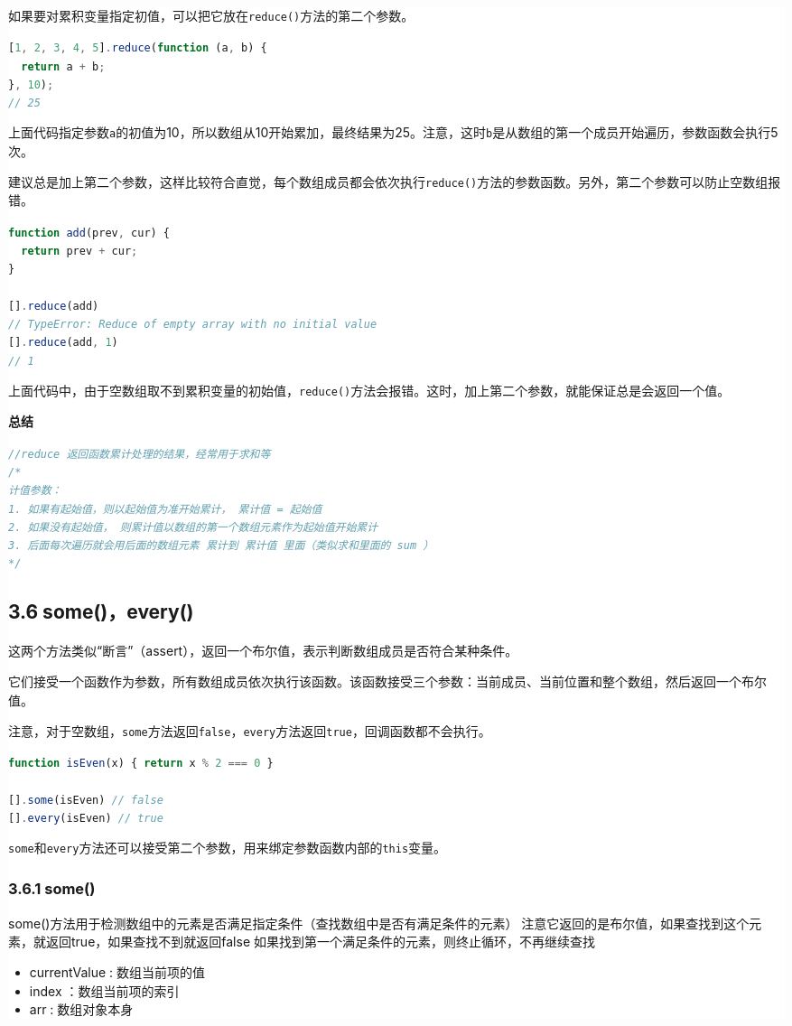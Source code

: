 如果要对累积变量指定初值，可以把它放在`reduce()`方法的第二个参数。

```js
[1, 2, 3, 4, 5].reduce(function (a, b) {
  return a + b;
}, 10);
// 25
```

上面代码指定参数`a`的初值为10，所以数组从10开始累加，最终结果为25。注意，这时`b`是从数组的第一个成员开始遍历，参数函数会执行5次。

建议总是加上第二个参数，这样比较符合直觉，每个数组成员都会依次执行`reduce()`方法的参数函数。另外，第二个参数可以防止空数组报错。

```js
function add(prev, cur) {
  return prev + cur;
}

[].reduce(add)
// TypeError: Reduce of empty array with no initial value
[].reduce(add, 1)
// 1
```

上面代码中，由于空数组取不到累积变量的初始值，`reduce()`方法会报错。这时，加上第二个参数，就能保证总是会返回一个值。

**总结**

```js
//reduce 返回函数累计处理的结果，经常用于求和等
/*
计值参数：
1. 如果有起始值，则以起始值为准开始累计， 累计值 = 起始值
2. 如果没有起始值， 则累计值以数组的第一个数组元素作为起始值开始累计
3. 后面每次遍历就会用后面的数组元素 累计到 累计值 里面（类似求和里面的 sum ）
*/
```

## 3.6 some()，every()


这两个方法类似“断言”（assert），返回一个布尔值，表示判断数组成员是否符合某种条件。

它们接受一个函数作为参数，所有数组成员依次执行该函数。该函数接受三个参数：当前成员、当前位置和整个数组，然后返回一个布尔值。

注意，对于空数组，`some`方法返回`false`，`every`方法返回`true`，回调函数都不会执行。

```js
function isEven(x) { return x % 2 === 0 }

[].some(isEven) // false
[].every(isEven) // true
```

`some`和`every`方法还可以接受第二个参数，用来绑定参数函数内部的`this`变量。

### 3.6.1 some()
some()方法用于检测数组中的元素是否满足指定条件（查找数组中是否有满足条件的元素）
注意它返回的是布尔值，如果查找到这个元素，就返回true，如果查找不到就返回false
如果找到第一个满足条件的元素，则终止循环，不再继续查找
-   currentValue : 数组当前项的值
-   index ：数组当前项的索引
-   arr : 数组对象本身
